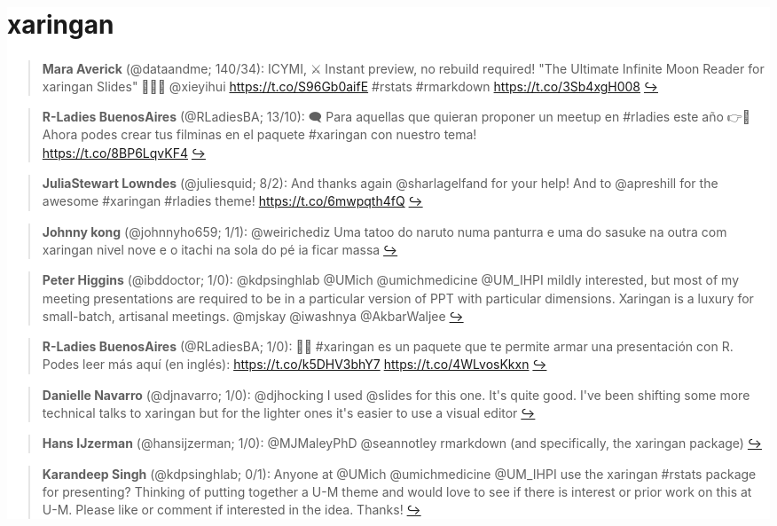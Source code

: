 


# xaringan

> **Mara Averick** (@dataandme; 140/34): ICYMI, ⚔️ Instant preview, no rebuild required!
> "The Ultimate Infinite Moon Reader for xaringan Slides"  👨🏻‍💻 @xieyihui 
> https://t.co/S96Gb0aifE #rstats #rmarkdown https://t.co/3Sb4xgH008  [&#8618;](https://twitter.com/xieyihui/status/1106889521231216640)




> **R-Ladies BuenosAires** (@RLadiesBA; 13/10): 🗨️ Para aquellas que quieran proponer un meetup en #rladies este año 👉💜  Ahora podes crear tus filminas en el paquete #xaringan con nuestro tema!  
> https://t.co/8BP6LqvKF4  [&#8618;](https://twitter.com/xieyihui/status/1106963513602383874)




> **JuliaStewart Lowndes** (@juliesquid; 8/2): And thanks again @sharlagelfand for your help! And to @apreshill for the awesome #xaringan #rladies theme! https://t.co/6mwpqth4fQ  [&#8618;](https://twitter.com/xieyihui/status/1106591580062801921)




> **Johnny kong** (@johnnyho659; 1/1): @weirichediz Uma tatoo do naruto numa panturra e uma do sasuke na outra com xaringan nivel nove e o itachi na sola do pé ia ficar massa  [&#8618;](https://twitter.com/xieyihui/status/1107841232238198784)




> **Peter Higgins** (@ibddoctor; 1/0): @kdpsinghlab @UMich @umichmedicine @UM_IHPI mildly interested, but most of my meeting presentations are required to be in a particular version of PPT with particular dimensions. Xaringan is a luxury for small-batch, artisanal meetings. @mjskay @iwashnya @AkbarWaljee  [&#8618;](https://twitter.com/xieyihui/status/1107041046419132417)




> **R-Ladies BuenosAires** (@RLadiesBA; 1/0): 🤯😀 #xaringan es un paquete que te permite armar una presentación con R. Podes leer más aquí (en inglés):  https://t.co/k5DHV3bhY7 https://t.co/4WLvosKkxn  [&#8618;](https://twitter.com/xieyihui/status/1106965666454794240)




> **Danielle Navarro** (@djnavarro; 1/0): @djhocking I used @slides for this one. It's quite good. I've been shifting some more technical talks to xaringan but for the lighter ones it's easier to use a visual editor  [&#8618;](https://twitter.com/xieyihui/status/1106433887763398656)




> **Hans IJzerman** (@hansijzerman; 1/0): @MJMaleyPhD @seannotley rmarkdown (and specifically, the xaringan package)  [&#8618;](https://twitter.com/xieyihui/status/1106189745103740929)




> **Karandeep Singh** (@kdpsinghlab; 0/1): Anyone at @UMich @umichmedicine @UM_IHPI use the xaringan #rstats package for presenting? Thinking of putting together a U-M theme and would love to see if there is interest or prior work on this at U-M. Please like or comment if interested in the idea. Thanks!  [&#8618;](https://twitter.com/xieyihui/status/1107039413173932038)
